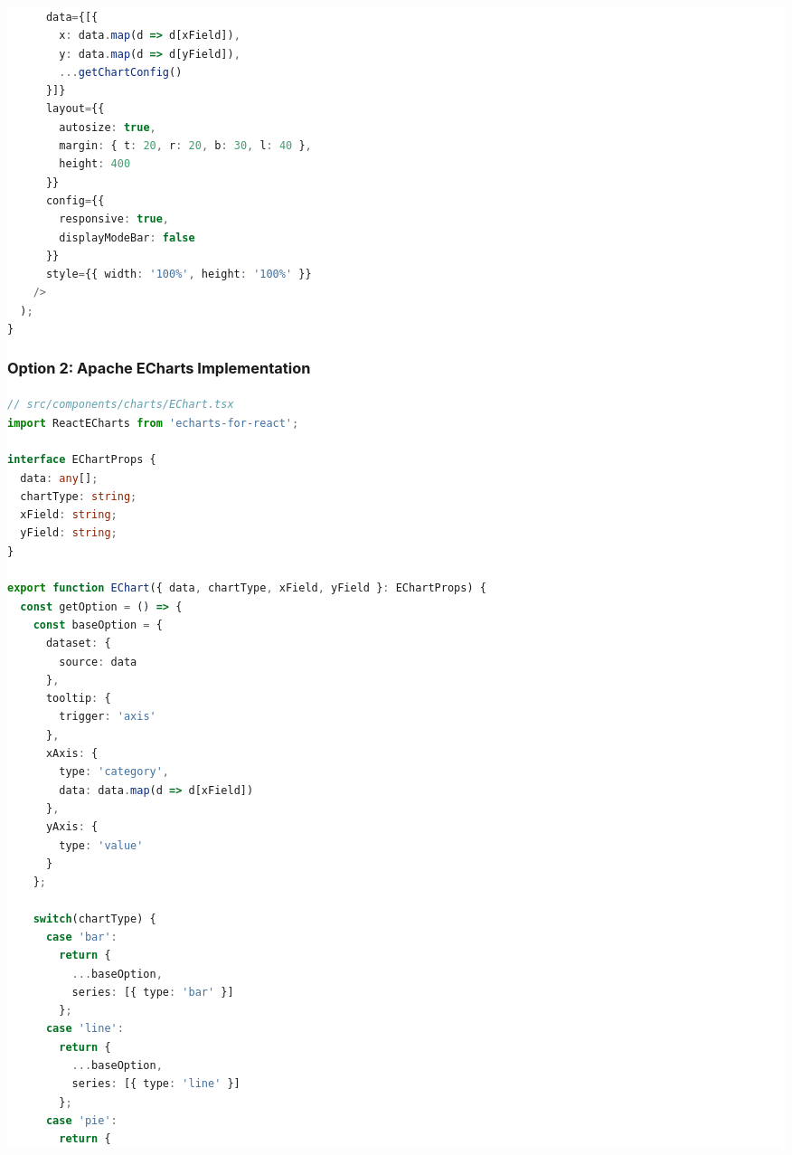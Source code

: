 ```typescript
      data={[{
        x: data.map(d => d[xField]),
        y: data.map(d => d[yField]),
        ...getChartConfig()
      }]}
      layout={{
        autosize: true,
        margin: { t: 20, r: 20, b: 30, l: 40 },
        height: 400
      }}
      config={{
        responsive: true,
        displayModeBar: false
      }}
      style={{ width: '100%', height: '100%' }}
    />
  );
}
```

### Option 2: Apache ECharts Implementation
```typescript
// src/components/charts/EChart.tsx
import ReactECharts from 'echarts-for-react';

interface EChartProps {
  data: any[];
  chartType: string;
  xField: string;
  yField: string;
}

export function EChart({ data, chartType, xField, yField }: EChartProps) {
  const getOption = () => {
    const baseOption = {
      dataset: {
        source: data
      },
      tooltip: {
        trigger: 'axis'
      },
      xAxis: {
        type: 'category',
        data: data.map(d => d[xField])
      },
      yAxis: {
        type: 'value'
      }
    };

    switch(chartType) {
      case 'bar':
        return {
          ...baseOption,
          series: [{ type: 'bar' }]
        };
      case 'line':
        return {
          ...baseOption,
          series: [{ type: 'line' }]
        };
      case 'pie':
        return {
```